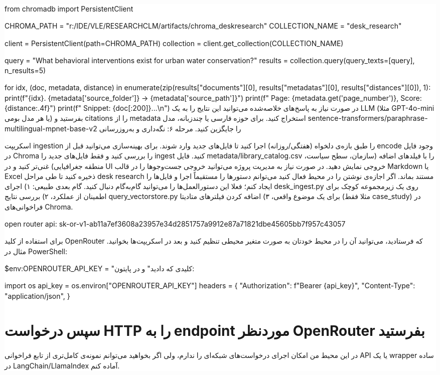 from chromadb import PersistentClient

CHROMA_PATH = "r:/IDE/VLE/RESEARCHCLM/artifacts/chroma_deskresearch"
COLLECTION_NAME = "desk_research"

client = PersistentClient(path=CHROMA_PATH)
collection = client.get_collection(COLLECTION_NAME)

query = "What behavioral interventions exist for urban water conservation?"
results = collection.query(query_texts=[query], n_results=5)

for idx, (doc, metadata, distance) in enumerate(zip(results["documents"][0],
                                                    results["metadatas"][0],
                                                    results["distances"][0]), 1):
    print(f"{idx}. {metadata['source_folder']} -> {metadata['source_path']}")
    print(f"   Page: {metadata.get('page_number')}, Score: {distance:.4f}")
    print(f"   Snippet: {doc[:200]}...\n")
در صورت نیاز به پاسخ‌های خلاصه‌شده می‌توانید این نتایج را به یک LLM (مثلا GPT-4o-mini یا هر مدل بومی) بفرستید و citations را از metadata استخراج کنید.
برای حوزه فارسی یا چندزبانه، مدل sentence-transformers/paraphrase-multilingual-mpnet-base-v2 را جایگزین کنید.
مرحله ۶: نگه‌داری و به‌روزرسانی

اسکریپت ingestion را طبق بازه‌ی دلخواه (هفتگی/روزانه) اجرا کنید تا فایل‌های جدید وارد شوند. برای بهینه‌سازی می‌توانید قبل از encode وجود فایل در Chroma را بررسی کنید و فقط فایل‌های جدید را ingest کنید.
فایل metadata/library_catalog.csv را با فیلدهای اضافه (سازمان، سطح سیاست، منطقه جغرافیایی) غنی‌تر کنید و در UI خروجی نمایش دهید.
در صورت نیاز به مدیریت پروژه می‌توانید خروجی جست‌وجوها را در قالب Markdown یا Excel ذخیره کنید تا طی مراحل desk research مستند بماند.
اگر اجازه‌ی نوشتن را در محیط فعال کنید می‌توانم دستورها را مستقیماً اجرا و فایل‌ها را ایجاد کنم؛ فعلا این دستورالعمل‌ها را می‌توانید گام‌به‌گام دنبال کنید.
گام بعدی طبیعی: ۱) اجرای desk_ingest.py روی یک زیرمجموعه کوچک برای اطمینان از عملکرد، ۲) بررسی نتایج query_vectorstore.py برای یک موضوع واقعی، ۳) اضافه کردن فیلترهای متادیتا (مثلا فقط case_study) در فراخوانی‌های Chroma.

open router api:
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


برای استفاده از کلید OpenRouter که فرستادید، می‌توانید آن را در محیط خودتان به صورت متغیر محیطی تنظیم کنید و بعد در اسکریپت‌ها بخوانید. مثال در PowerShell:

$env:OPENROUTER_API_KEY = "کلیدی که دادید"
و در پایتون:

import os
api_key = os.environ["OPENROUTER_API_KEY"]
headers = {
    "Authorization": f"Bearer {api_key}",
    "Content-Type": "application/json",
}
# سپس درخواست HTTP را به endpoint موردنظر OpenRouter بفرستید
در این محیط من امکان اجرای درخواست‌های شبکه‌ای را ندارم، ولی اگر بخواهید می‌توانم نمونه‌ی کامل‌تری از تابع فراخوانی API یا یک wrapper ساده در LangChain/LlamaIndex آماده کنم.
